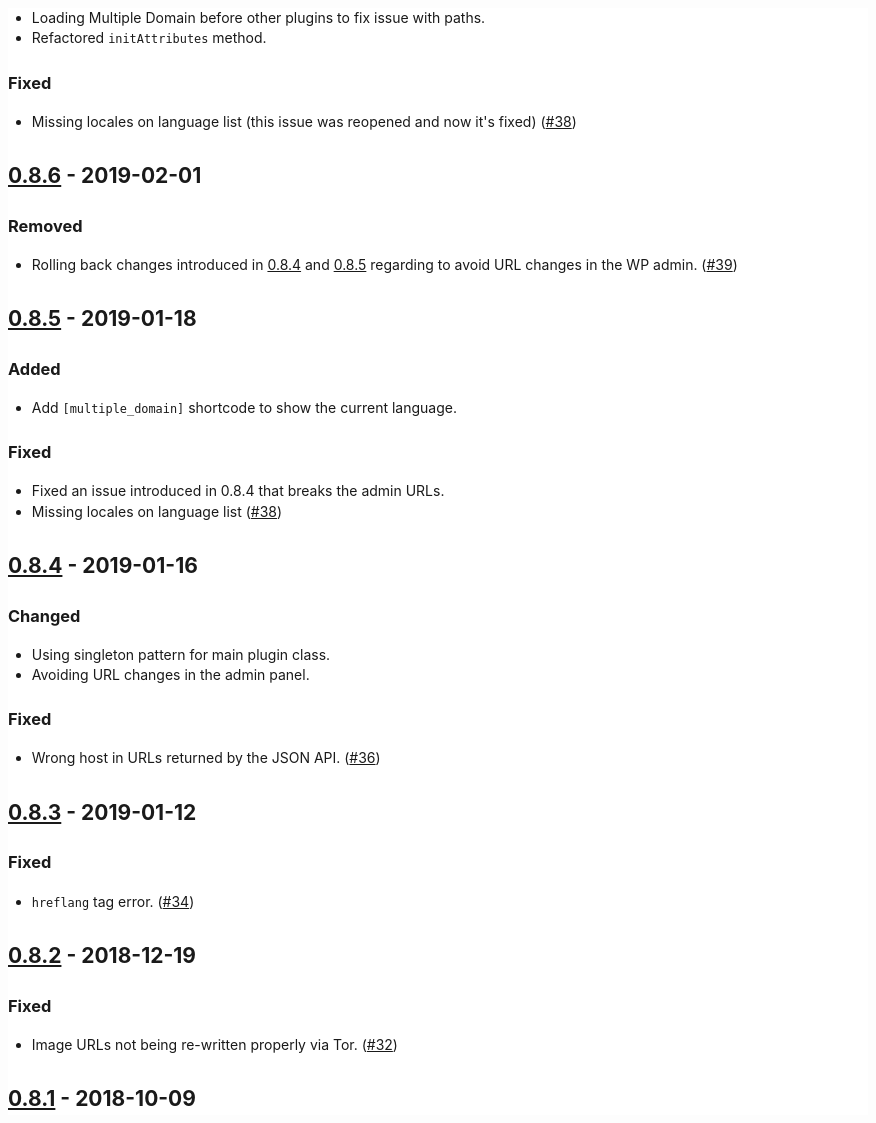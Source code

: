 * Loading Multiple Domain before other plugins to fix issue with paths.
* Refactored `initAttributes` method.

### Fixed

* Missing locales on language list (this issue was reopened and now it's fixed) ([#38])

## [0.8.6] - 2019-02-01

### Removed

* Rolling back changes introduced in [0.8.4] and [0.8.5] regarding to avoid URL changes in the WP admin. ([#39])

## [0.8.5] - 2019-01-18

### Added

* Add `[multiple_domain]` shortcode to show the current language.

### Fixed

* Fixed an issue introduced in 0.8.4 that breaks the admin URLs.
* Missing locales on language list ([#38])

## [0.8.4] - 2019-01-16

### Changed

* Using singleton pattern for main plugin class.
* Avoiding URL changes in the admin panel.

### Fixed

* Wrong host in URLs returned by the JSON API. ([#36])

## [0.8.3] - 2019-01-12

### Fixed

* `hreflang` tag error. ([#34])

## [0.8.2] - 2018-12-19

### Fixed

* Image URLs not being re-written properly via Tor. ([#32])

## [0.8.1] - 2018-10-09


[Unreleased]: https://github.com/straube/multiple-domain/compare/v1.0.6...HEAD
[1.0.6]: https://github.com/straube/multiple-domain/compare/v1.0.5...v1.0.6
[1.0.5]: https://github.com/straube/multiple-domain/compare/v1.0.4...v1.0.5
[1.0.4]: https://github.com/straube/multiple-domain/compare/v1.0.3...v1.0.4
[1.0.3]: https://github.com/straube/multiple-domain/compare/v1.0.2...v1.0.3
[1.0.2]: https://github.com/straube/multiple-domain/compare/v1.0.1...v1.0.2
[1.0.1]: https://github.com/straube/multiple-domain/compare/v1.0.0...v1.0.1
[1.0.0]: https://github.com/straube/multiple-domain/compare/v0.11.2...v1.0.0
[0.11.2]: https://github.com/straube/multiple-domain/compare/v0.11.1...v0.11.2
[0.11.1]: https://github.com/straube/multiple-domain/compare/v0.11.0...v0.11.1
[0.11.0]: https://github.com/straube/multiple-domain/compare/v0.10.3...v0.11.0
[0.10.3]: https://github.com/straube/multiple-domain/compare/v0.10.2...v0.10.3
[0.10.2]: https://github.com/straube/multiple-domain/compare/v0.10.1...v0.10.2
[0.10.1]: https://github.com/straube/multiple-domain/compare/v0.10.0...v0.10.1
[0.10.0]: https://github.com/straube/multiple-domain/compare/v0.9.0...v0.10.0
[0.9.0]: https://github.com/straube/multiple-domain/compare/v0.8.7...v0.9.0
[0.8.7]: https://github.com/straube/multiple-domain/compare/v0.8.6...v0.8.7
[0.8.6]: https://github.com/straube/multiple-domain/compare/v0.8.5...v0.8.6
[0.8.5]: https://github.com/straube/multiple-domain/compare/v0.8.4...v0.8.5
[0.8.4]: https://github.com/straube/multiple-domain/compare/v0.8.3...v0.8.4
[0.8.3]: https://github.com/straube/multiple-domain/compare/v0.8.2...v0.8.3
[0.8.2]: https://github.com/straube/multiple-domain/compare/v0.8.1...v0.8.2
[0.8.1]: https://github.com/straube/multiple-domain/compare/v0.8.0...v0.8.1
[0.8.0]: https://github.com/straube/multiple-domain/compare/v0.7.1...v0.8.0
[0.7.1]: https://github.com/straube/multiple-domain/compare/v0.7...v0.7.1
[0.7]: https://github.com/straube/multiple-domain/compare/v0.5...v0.7
[0.5]: https://github.com/straube/multiple-domain/compare/v0.4...v0.5
[0.4]: https://github.com/straube/multiple-domain/compare/v0.3...v0.4
[0.3]: https://github.com/straube/multiple-domain/compare/v0.2...v0.3
[0.2]: https://github.com/straube/multiple-domain/compare/v0.1...v0.2
[0.1]: https://github.com/straube/multiple-domain/releases/tag/v0.1
[#76]: https://github.com/straube/multiple-domain/issues/76
[#71]: https://github.com/straube/multiple-domain/issues/71
[#61]: https://github.com/straube/multiple-domain/issues/61
[#59]: https://github.com/straube/multiple-domain/issues/59
[#58]: https://github.com/straube/multiple-domain/issues/58
[#56]: https://github.com/straube/multiple-domain/issues/56
[#55]: https://github.com/straube/multiple-domain/issues/55
[#51]: https://github.com/straube/multiple-domain/issues/51
[#50]: https://github.com/straube/multiple-domain/issues/50
[#45]: https://github.com/straube/multiple-domain/issues/45
[#44]: https://github.com/straube/multiple-domain/issues/44
[#42]: https://github.com/straube/multiple-domain/issues/42
[#39]: https://github.com/straube/multiple-domain/issues/39
[#38]: https://github.com/straube/multiple-domain/issues/38
[#36]: https://github.com/straube/multiple-domain/issues/36
[#34]: https://github.com/straube/multiple-domain/issues/34
[#32]: https://github.com/straube/multiple-domain/issues/32
[#31]: https://github.com/straube/multiple-domain/issues/31
[#23]: https://github.com/straube/multiple-domain/issues/23
[#22]: https://github.com/straube/multiple-domain/issues/22
[#21]: https://github.com/straube/multiple-domain/issues/21
[#20]: https://github.com/straube/multiple-domain/issues/20
[#14]: https://github.com/straube/multiple-domain/issues/14
[#11]: https://github.com/straube/multiple-domain/issues/11